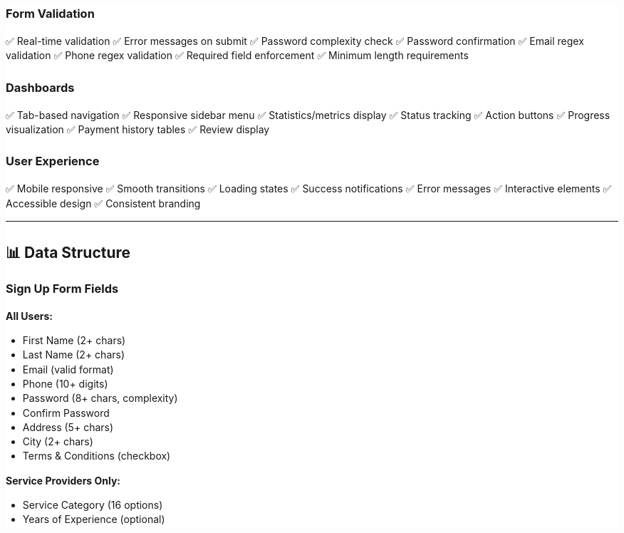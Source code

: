 ### Form Validation
✅ Real-time validation
✅ Error messages on submit
✅ Password complexity check
✅ Password confirmation
✅ Email regex validation
✅ Phone regex validation
✅ Required field enforcement
✅ Minimum length requirements

### Dashboards
✅ Tab-based navigation
✅ Responsive sidebar menu
✅ Statistics/metrics display
✅ Status tracking
✅ Action buttons
✅ Progress visualization
✅ Payment history tables
✅ Review display

### User Experience
✅ Mobile responsive
✅ Smooth transitions
✅ Loading states
✅ Success notifications
✅ Error messages
✅ Interactive elements
✅ Accessible design
✅ Consistent branding

---

## 📊 Data Structure

### Sign Up Form Fields

**All Users:**
- First Name (2+ chars)
- Last Name (2+ chars)
- Email (valid format)
- Phone (10+ digits)
- Password (8+ chars, complexity)
- Confirm Password
- Address (5+ chars)
- City (2+ chars)
- Terms & Conditions (checkbox)

**Service Providers Only:**
- Service Category (16 options)
- Years of Experience (optional)
